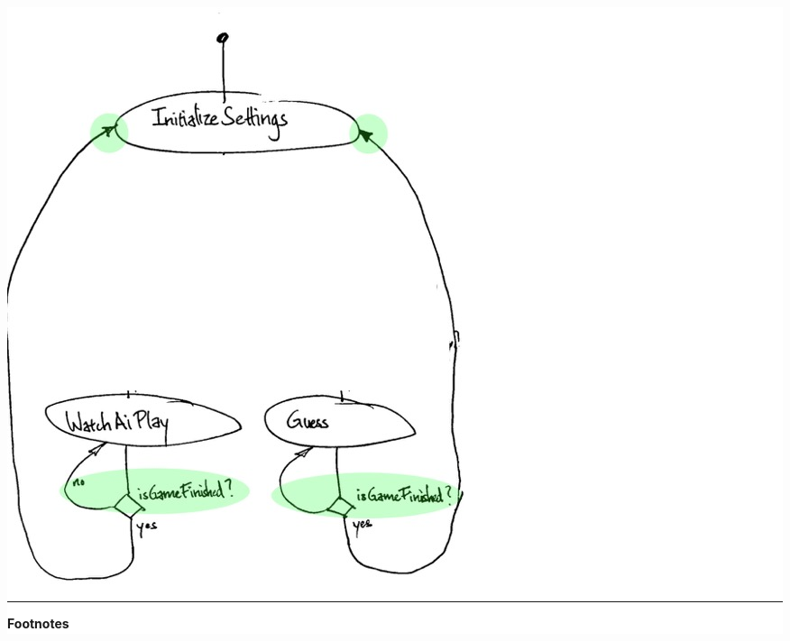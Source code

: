 ![Exhibit 2](annotated_2.jpeg)

</div>


---
__Footnotes__  

[^1]: https://en.wikipedia.org/wiki/State_diagram  

[^2]: https://plantuml.com/de/